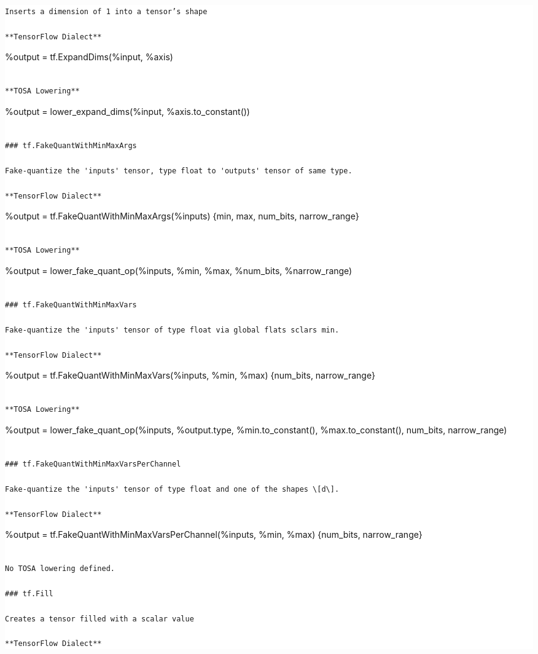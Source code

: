 ```
Inserts a dimension of 1 into a tensor’s shape

**TensorFlow Dialect**

```
%output = tf.ExpandDims(%input, %axis)
```

**TOSA Lowering**

```
%output = lower_expand_dims(%input, %axis.to_constant())
```

### tf.FakeQuantWithMinMaxArgs

Fake-quantize the 'inputs' tensor, type float to 'outputs' tensor of same type.

**TensorFlow Dialect**

```
%output = tf.FakeQuantWithMinMaxArgs(%inputs) {min, max, num_bits, narrow_range}
```

**TOSA Lowering**

```
%output = lower_fake_quant_op(%inputs, %min, %max, %num_bits, %narrow_range)
```

### tf.FakeQuantWithMinMaxVars

Fake-quantize the 'inputs' tensor of type float via global flats sclars min.

**TensorFlow Dialect**

```
%output = tf.FakeQuantWithMinMaxVars(%inputs, %min, %max) {num_bits, narrow_range}
```

**TOSA Lowering**

```
%output = lower_fake_quant_op(%inputs, %output.type, %min.to_constant(), %max.to_constant(), num_bits, narrow_range)
```

### tf.FakeQuantWithMinMaxVarsPerChannel

Fake-quantize the 'inputs' tensor of type float and one of the shapes \[d\].

**TensorFlow Dialect**

```
%output = tf.FakeQuantWithMinMaxVarsPerChannel(%inputs, %min, %max) {num_bits, narrow_range}
```

No TOSA lowering defined.

### tf.Fill

Creates a tensor filled with a scalar value

**TensorFlow Dialect**

```